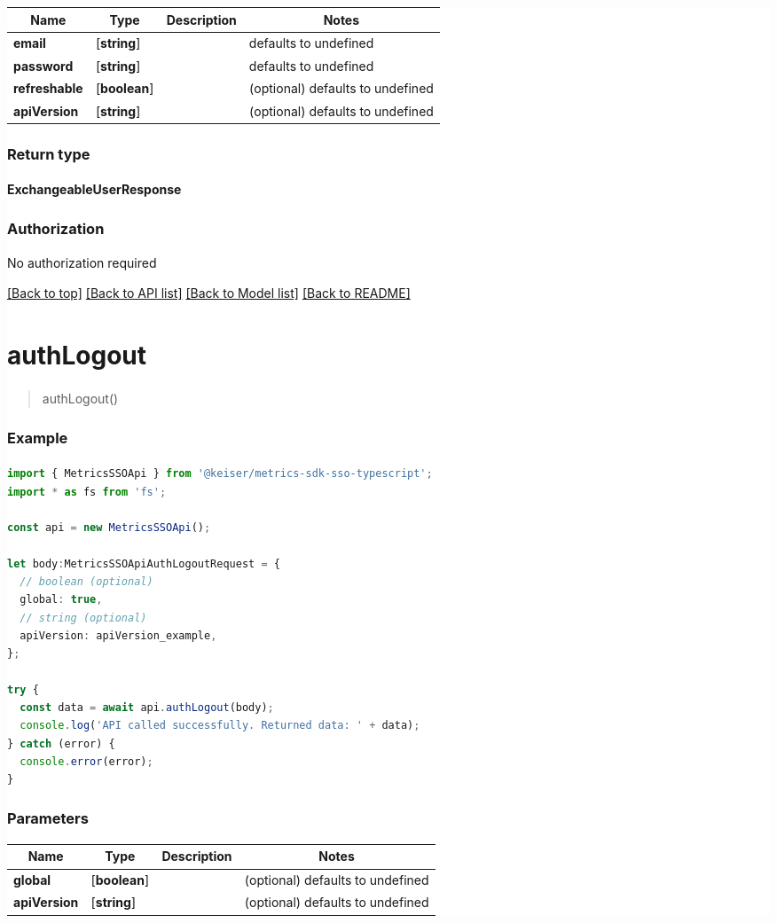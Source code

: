 Name | Type | Description  | Notes
------------- | ------------- | ------------- | -------------
 **email** | [**string**] |  | defaults to undefined
 **password** | [**string**] |  | defaults to undefined
 **refreshable** | [**boolean**] |  | (optional) defaults to undefined
 **apiVersion** | [**string**] |  | (optional) defaults to undefined


### Return type

**ExchangeableUserResponse**

### Authorization

No authorization required


[[Back to top]](#) [[Back to API list]](../README.md#documentation-for-api-endpoints) [[Back to Model list]](../README.md#documentation-for-models) [[Back to README]](../README.md)

# **authLogout**
> authLogout()


### Example


```typescript
import { MetricsSSOApi } from '@keiser/metrics-sdk-sso-typescript';
import * as fs from 'fs';

const api = new MetricsSSOApi();

let body:MetricsSSOApiAuthLogoutRequest = {
  // boolean (optional)
  global: true,
  // string (optional)
  apiVersion: apiVersion_example,
};

try {
  const data = await api.authLogout(body);
  console.log('API called successfully. Returned data: ' + data);
} catch (error) {
  console.error(error);
}
```


### Parameters

Name | Type | Description  | Notes
------------- | ------------- | ------------- | -------------
 **global** | [**boolean**] |  | (optional) defaults to undefined
 **apiVersion** | [**string**] |  | (optional) defaults to undefined
